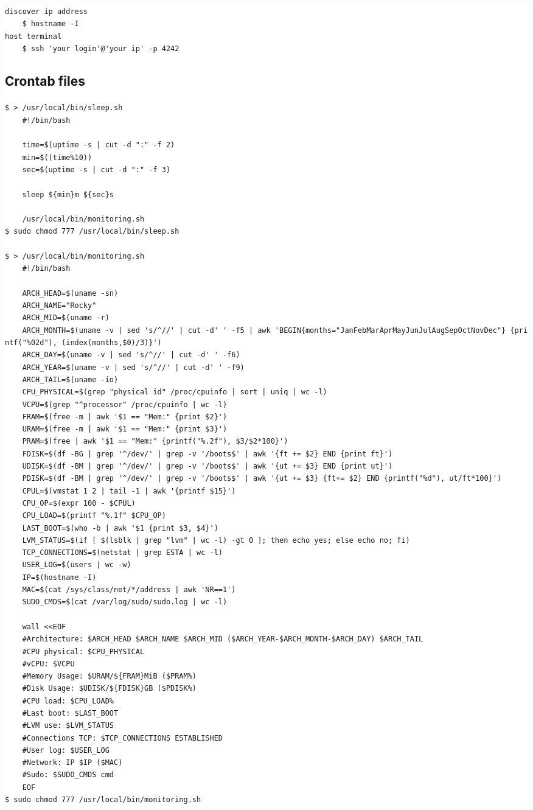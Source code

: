 	discover ip address
		$ hostname -I
	host terminal
		$ ssh 'your login'@'your ip' -p 4242

## Crontab files ##

	$ > /usr/local/bin/sleep.sh
		#!/bin/bash

		time=$(uptime -s | cut -d ":" -f 2)
		min=$((time%10))
		sec=$(uptime -s | cut -d ":" -f 3)

		sleep ${min}m ${sec}s

		/usr/local/bin/monitoring.sh
	$ sudo chmod 777 /usr/local/bin/sleep.sh

	$ > /usr/local/bin/monitoring.sh
		#!/bin/bash

		ARCH_HEAD=$(uname -sn)
		ARCH_NAME="Rocky"
		ARCH_MID=$(uname -r)
		ARCH_MONTH=$(uname -v | sed 's/^//' | cut -d' ' -f5 | awk 'BEGIN{months="JanFebMarAprMayJunJulAugSepOctNovDec"} {printf("%02d"), (index(months,$0)/3)}')
		ARCH_DAY=$(uname -v | sed 's/^//' | cut -d' ' -f6)
		ARCH_YEAR=$(uname -v | sed 's/^//' | cut -d' ' -f9)
		ARCH_TAIL=$(uname -io)
		CPU_PHYSICAL=$(grep "physical id" /proc/cpuinfo | sort | uniq | wc -l)
		VCPU=$(grep "^processor" /proc/cpuinfo | wc -l)
		FRAM=$(free -m | awk '$1 == "Mem:" {print $2}')
		URAM=$(free -m | awk '$1 == "Mem:" {print $3}')
		PRAM=$(free | awk '$1 == "Mem:" {printf("%.2f"), $3/$2*100}')
		FDISK=$(df -BG | grep '^/dev/' | grep -v '/boots$' | awk '{ft += $2} END {print ft}')
		UDISK=$(df -BM | grep '^/dev/' | grep -v '/boots$' | awk '{ut += $3} END {print ut}')
		PDISK=$(df -BM | grep '^/dev/' | grep -v '/boots$' | awk '{ut += $3} {ft+= $2} END {printf("%d"), ut/ft*100}')
		CPUL=$(vmstat 1 2 | tail -1 | awk '{printf $15}')
		CPU_OP=$(expr 100 - $CPUL)
		CPU_LOAD=$(printf "%.1f" $CPU_OP)
		LAST_BOOT=$(who -b | awk '$1 {print $3, $4}')
		LVM_STATUS=$(if [ $(lsblk | grep "lvm" | wc -l) -gt 0 ]; then echo yes; else echo no; fi)
		TCP_CONNECTIONS=$(netstat | grep ESTA | wc -l)
		USER_LOG=$(users | wc -w)
		IP=$(hostname -I)
		MAC=$(cat /sys/class/net/*/address | awk 'NR==1')
		SUDO_CMDS=$(cat /var/log/sudo/sudo.log | wc -l)

		wall <<EOF
		#Architecture: $ARCH_HEAD $ARCH_NAME $ARCH_MID ($ARCH_YEAR-$ARCH_MONTH-$ARCH_DAY) $ARCH_TAIL
		#CPU physical: $CPU_PHYSICAL
		#vCPU: $VCPU
		#Memory Usage: $URAM/${FRAM}MiB ($PRAM%)
		#Disk Usage: $UDISK/${FDISK}GB ($PDISK%)
		#CPU load: $CPU_LOAD%
		#Last boot: $LAST_BOOT
		#LVM use: $LVM_STATUS
		#Connections TCP: $TCP_CONNECTIONS ESTABLISHED
		#User log: $USER_LOG
		#Network: IP $IP ($MAC)
		#Sudo: $SUDO_CMDS cmd
		EOF
	$ sudo chmod 777 /usr/local/bin/monitoring.sh
